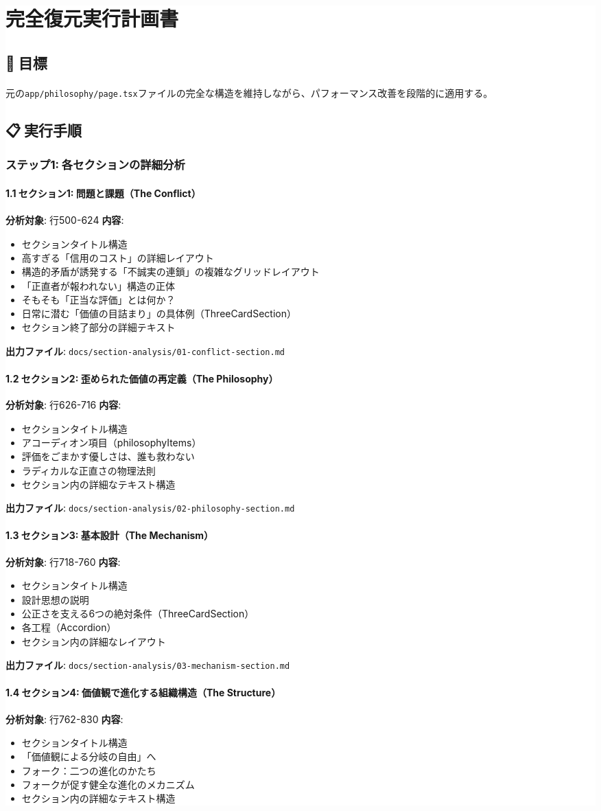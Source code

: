 # 完全復元実行計画書

## 🎯 目標
元の`app/philosophy/page.tsx`ファイルの完全な構造を維持しながら、パフォーマンス改善を段階的に適用する。

## 📋 実行手順

### ステップ1: 各セクションの詳細分析

#### 1.1 セクション1: 問題と課題（The Conflict）
**分析対象**: 行500-624
**内容**:
- セクションタイトル構造
- 高すぎる「信用のコスト」の詳細レイアウト
- 構造的矛盾が誘発する「不誠実の連鎖」の複雑なグリッドレイアウト
- 「正直者が報われない」構造の正体
- そもそも「正当な評価」とは何か？
- 日常に潜む「価値の目詰まり」の具体例（ThreeCardSection）
- セクション終了部分の詳細テキスト

**出力ファイル**: `docs/section-analysis/01-conflict-section.md`

#### 1.2 セクション2: 歪められた価値の再定義（The Philosophy）
**分析対象**: 行626-716
**内容**:
- セクションタイトル構造
- アコーディオン項目（philosophyItems）
- 評価をごまかす優しさは、誰も救わない
- ラディカルな正直さの物理法則
- セクション内の詳細なテキスト構造

**出力ファイル**: `docs/section-analysis/02-philosophy-section.md`

#### 1.3 セクション3: 基本設計（The Mechanism）
**分析対象**: 行718-760
**内容**:
- セクションタイトル構造
- 設計思想の説明
- 公正さを支える6つの絶対条件（ThreeCardSection）
- 各工程（Accordion）
- セクション内の詳細なレイアウト

**出力ファイル**: `docs/section-analysis/03-mechanism-section.md`

#### 1.4 セクション4: 価値観で進化する組織構造（The Structure）
**分析対象**: 行762-830
**内容**:
- セクションタイトル構造
- 「価値観による分岐の自由」へ
- フォーク：二つの進化のかたち
- フォークが促す健全な進化のメカニズム
- セクション内の詳細なテキスト構造
